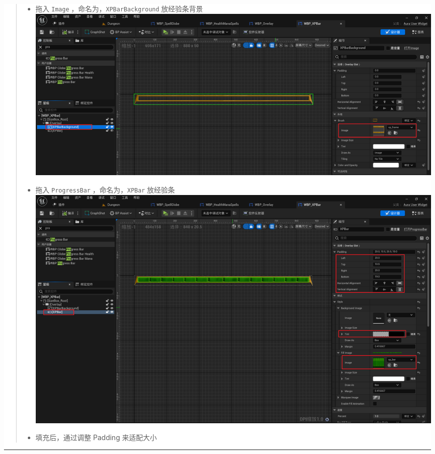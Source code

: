 > - 拖入 `Image` ，命名为，`XPBarBackground` 放经验条背景![这里是图片](./Image/GAS_112/25.png)
>
> - 拖入 `ProgressBar` ，命名为，`XPBar` 放经验条![这里是图片](./Image/GAS_112/26.png)
>
> - 填充后，通过调整 Padding 来适配大小


------
